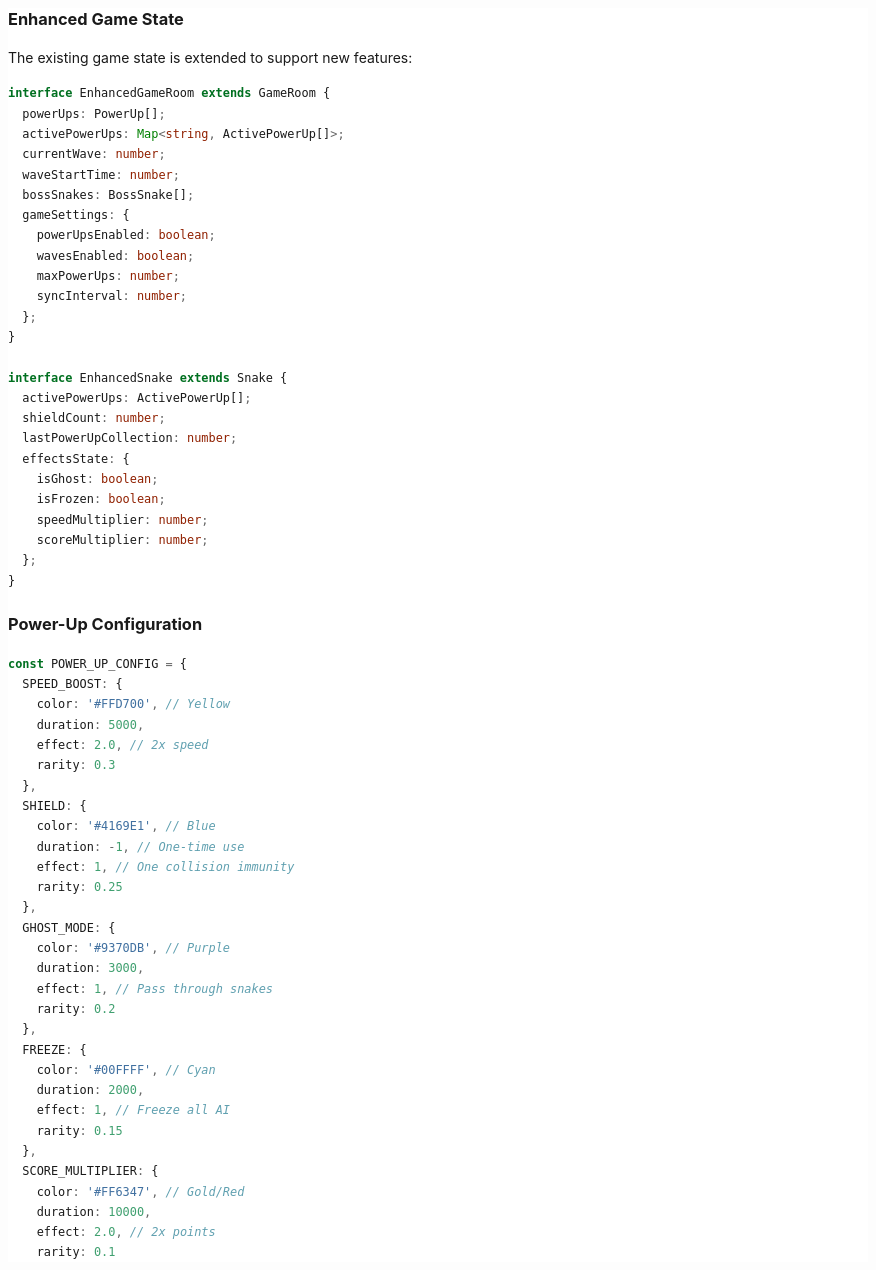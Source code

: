### Enhanced Game State

The existing game state is extended to support new features:

```typescript
interface EnhancedGameRoom extends GameRoom {
  powerUps: PowerUp[];
  activePowerUps: Map<string, ActivePowerUp[]>;
  currentWave: number;
  waveStartTime: number;
  bossSnakes: BossSnake[];
  gameSettings: {
    powerUpsEnabled: boolean;
    wavesEnabled: boolean;
    maxPowerUps: number;
    syncInterval: number;
  };
}

interface EnhancedSnake extends Snake {
  activePowerUps: ActivePowerUp[];
  shieldCount: number;
  lastPowerUpCollection: number;
  effectsState: {
    isGhost: boolean;
    isFrozen: boolean;
    speedMultiplier: number;
    scoreMultiplier: number;
  };
}
```

### Power-Up Configuration

```typescript
const POWER_UP_CONFIG = {
  SPEED_BOOST: {
    color: '#FFD700', // Yellow
    duration: 5000,
    effect: 2.0, // 2x speed
    rarity: 0.3
  },
  SHIELD: {
    color: '#4169E1', // Blue
    duration: -1, // One-time use
    effect: 1, // One collision immunity
    rarity: 0.25
  },
  GHOST_MODE: {
    color: '#9370DB', // Purple
    duration: 3000,
    effect: 1, // Pass through snakes
    rarity: 0.2
  },
  FREEZE: {
    color: '#00FFFF', // Cyan
    duration: 2000,
    effect: 1, // Freeze all AI
    rarity: 0.15
  },
  SCORE_MULTIPLIER: {
    color: '#FF6347', // Gold/Red
    duration: 10000,
    effect: 2.0, // 2x points
    rarity: 0.1
```